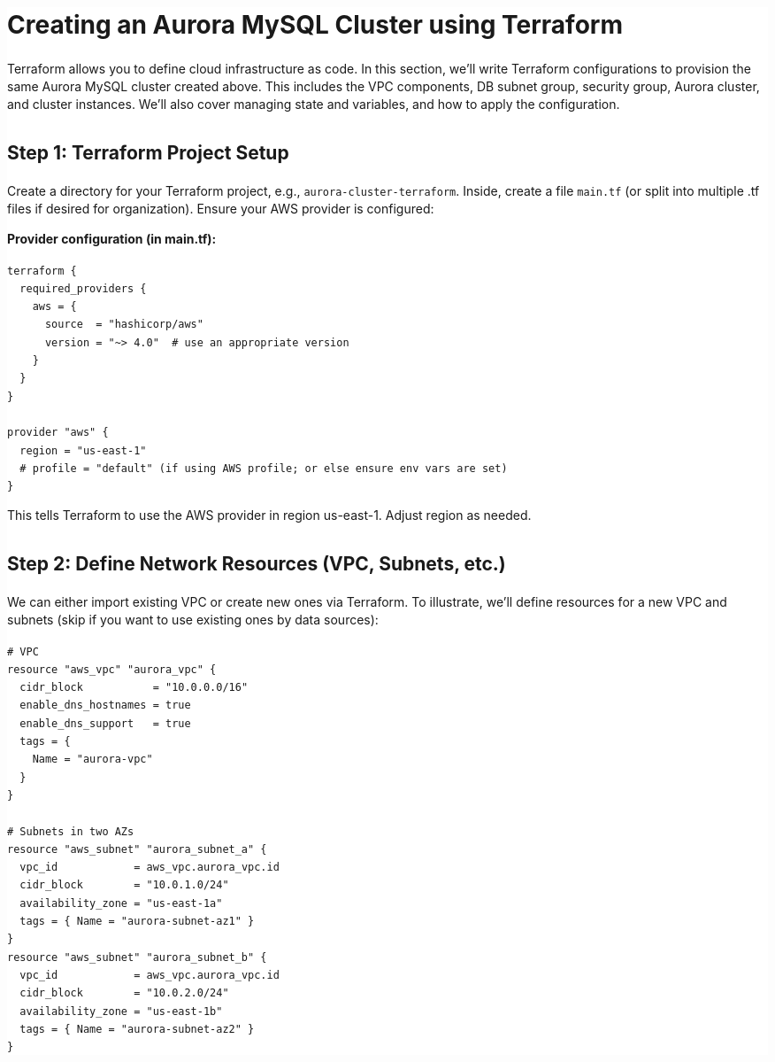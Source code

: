 
# **Creating an Aurora MySQL Cluster using Terraform**

Terraform allows you to define cloud infrastructure as code. In this section, we’ll write Terraform configurations to provision the same Aurora MySQL cluster created above. This includes the VPC components, DB subnet group, security group, Aurora cluster, and cluster instances. We’ll also cover managing state and variables, and how to apply the configuration.

## **Step 1: Terraform Project Setup**

Create a directory for your Terraform project, e.g., `aurora-cluster-terraform`. Inside, create a file `main.tf` (or split into multiple .tf files if desired for organization). Ensure your AWS provider is configured:

**Provider configuration (in main.tf):**

```hcl
terraform {
  required_providers {
    aws = {
      source  = "hashicorp/aws"
      version = "~> 4.0"  # use an appropriate version
    }
  }
}

provider "aws" {
  region = "us-east-1"
  # profile = "default" (if using AWS profile; or else ensure env vars are set)
}
```

This tells Terraform to use the AWS provider in region us-east-1. Adjust region as needed.

## **Step 2: Define Network Resources (VPC, Subnets, etc.)**

We can either import existing VPC or create new ones via Terraform. To illustrate, we’ll define resources for a new VPC and subnets (skip if you want to use existing ones by data sources):

```hcl
# VPC
resource "aws_vpc" "aurora_vpc" {
  cidr_block           = "10.0.0.0/16"
  enable_dns_hostnames = true
  enable_dns_support   = true
  tags = {
    Name = "aurora-vpc"
  }
}

# Subnets in two AZs
resource "aws_subnet" "aurora_subnet_a" {
  vpc_id            = aws_vpc.aurora_vpc.id
  cidr_block        = "10.0.1.0/24"
  availability_zone = "us-east-1a"
  tags = { Name = "aurora-subnet-az1" }
}
resource "aws_subnet" "aurora_subnet_b" {
  vpc_id            = aws_vpc.aurora_vpc.id
  cidr_block        = "10.0.2.0/24"
  availability_zone = "us-east-1b"
  tags = { Name = "aurora-subnet-az2" }
}

```